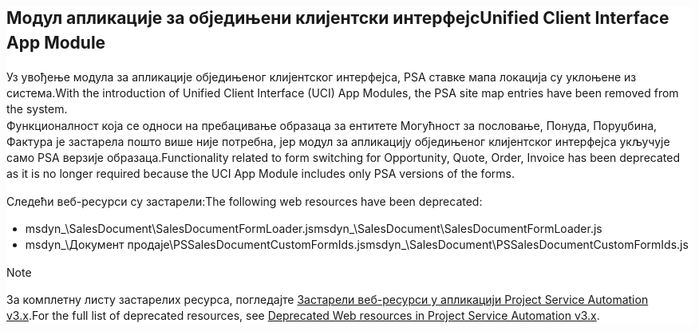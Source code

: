 ## <a name="unified-client-interface-app-module"></a><span data-ttu-id="0e746-179">Модул апликације за обједињени клијентски интерфејс</span><span class="sxs-lookup"><span data-stu-id="0e746-179">Unified Client Interface App Module</span></span>
<span data-ttu-id="0e746-180">Уз увођење модула за апликације обједињеног клијентског интерфејса, PSA ставке мапа локација су уклоњене из система.</span><span class="sxs-lookup"><span data-stu-id="0e746-180">With the introduction of Unified Client Interface (UCI) App Modules, the PSA site map entries have been removed from the system.</span></span>  
<span data-ttu-id="0e746-181">Функционалност која се односи на пребацивање образаца за ентитете Могућност за пословање, Понуда, Поруџбина, Фактура је застарела пошто више није потребна, јер модул за апликацију обједињеног клијентског интерфејса укључује само PSA верзије образаца.</span><span class="sxs-lookup"><span data-stu-id="0e746-181">Functionality related to form switching for Opportunity, Quote, Order, Invoice has been deprecated as it is no longer required because the UCI App Module includes only PSA versions of the forms.</span></span>  

<span data-ttu-id="0e746-182">Следећи веб-ресурси су застарели:</span><span class="sxs-lookup"><span data-stu-id="0e746-182">The following web resources have been deprecated:</span></span>

- <span data-ttu-id="0e746-183">msdyn_\SalesDocument\SalesDocumentFormLoader.js</span><span class="sxs-lookup"><span data-stu-id="0e746-183">msdyn_\SalesDocument\SalesDocumentFormLoader.js</span></span>
- <span data-ttu-id="0e746-184">msdyn_\Документ продаје\PSSalesDocumentCustomFormIds.js</span><span class="sxs-lookup"><span data-stu-id="0e746-184">msdyn_\SalesDocument\PSSalesDocumentCustomFormIds.js</span></span>

> [!NOTE]
> <span data-ttu-id="0e746-185">За комплетну листу застарелих ресурса, погледајте [Застарели веб-ресурси у апликацији Project Service Automation v3.x](../developer-guides/web-resources-deprecated-v3.x.md).</span><span class="sxs-lookup"><span data-stu-id="0e746-185">For the full list of deprecated resources, see [Deprecated Web resources in Project Service Automation v3.x](../developer-guides/web-resources-deprecated-v3.x.md).</span></span>


